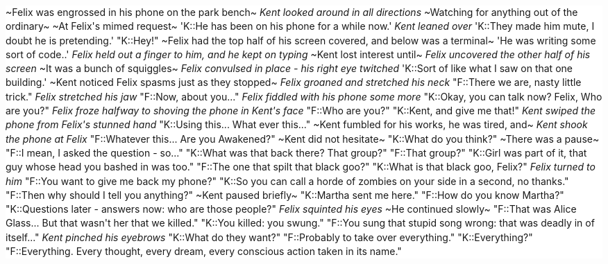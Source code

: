 ~Felix was engrossed in his phone on the park bench~
*Kent looked around in all directions*
~Watching for anything out of the ordinary~
~At Felix's mimed request~
'K::He has been on his phone for a while now.'
*Kent leaned over*
'K::They made him mute, I doubt he is pretending.'
"K::Hey!"
~Felix had the top half of his screen covered, and below was a terminal~
'He was writing some sort of code..'
*Felix held out a finger to him, and he kept on typing*
~Kent lost interest until~ 
*Felix uncovered the other half of his screen*
~It was a bunch of squiggles~
*Felix convulsed in place - his right eye twitched*
'K::Sort of like what I saw on that one building.'
~Kent noticed Felix spasms just as they stopped~
*Felix groaned and stretched his neck*
"F::There we are, nasty little trick."
*Felix stretched his jaw*
"F::Now, about you..."
*Felix fiddled with his phone some more*
"K::Okay, you can talk now? 
Felix, Who are you?"
*Felix froze halfway to shoving the phone in Kent's face*
"F::Who are you?"
"K::Kent, and give me that!"
*Kent swiped the phone from Felix's stunned hand*
"K::Using this...
What ever this..."
~Kent fumbled for his works, he was tired, and~
*Kent shook the phone at Felix*
"F::Whatever this... 
Are you Awakened?"
~Kent did not hesitate~
"K::What do you think?"
~There was a pause~
"F::I mean, I asked the question - so..."
"K::What was that back there? 
That group?"
"F::That group?"
"K::Girl was part of it, that guy whose head you bashed in was too."
"F::The one that spilt that black goo?"
"K::What is that black goo, Felix?"
*Felix turned to him*
"F::You want to give me back my phone?"
"K::So you can call a horde of zombies on your side in a second, no thanks."
"F::Then why should I tell you anything?"
~Kent paused briefly~
"K::Martha sent me here."
"F::How do you know Martha?"
"K::Questions later - answers now: who are those people?"
*Felix squinted his eyes*
~He continued slowly~
"F::That was Alice Glass...
But that wasn't her that we killed."
"K::You killed: you swung."
"F::You sung that stupid song wrong: that was deadly in of itself..."
*Kent pinched his eyebrows*
"K::What do they want?"
"F::Probably to take over everything."
"K::Everything?"
"F::Everything.
Every thought, every dream, every conscious action taken in its name."